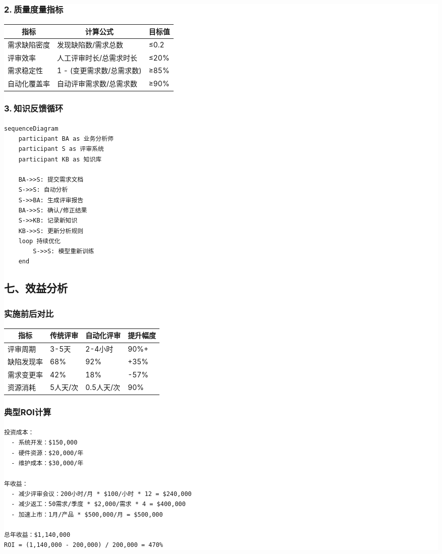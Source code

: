### 2. 质量度量指标

| **指标**     | **计算公式**              | **目标值** |
| ------------ | ------------------------- | ---------- |
| 需求缺陷密度 | 发现缺陷数/需求总数       | ≤0.2       |
| 评审效率     | 人工评审时长/总需求时长   | ≤20%       |
| 需求稳定性   | 1 - (变更需求数/总需求数) | ≥85%       |
| 自动化覆盖率 | 自动评审需求数/总需求数   | ≥90%       |

### 3. 知识反馈循环
```mermaid
sequenceDiagram
    participant BA as 业务分析师
    participant S as 评审系统
    participant KB as 知识库
    
    BA->>S: 提交需求文档
    S->>S: 自动分析
    S->>BA: 生成评审报告
    BA->>S: 确认/修正结果
    S->>KB: 记录新知识
    KB->>S: 更新分析规则
    loop 持续优化
        S->>S: 模型重新训练
    end
```

## 七、效益分析

### 实施前后对比
| **指标**   | 传统评审 | 自动化评审 | 提升幅度 |
| ---------- | -------- | ---------- | -------- |
| 评审周期   | 3-5天    | 2-4小时    | 90%+     |
| 缺陷发现率 | 68%      | 92%        | +35%     |
| 需求变更率 | 42%      | 18%        | -57%     |
| 资源消耗   | 5人天/次 | 0.5人天/次 | 90%      |

### 典型ROI计算
```
投资成本：
  - 系统开发：$150,000
  - 硬件资源：$20,000/年
  - 维护成本：$30,000/年

年收益：
  - 减少评审会议：200小时/月 * $100/小时 * 12 = $240,000
  - 减少返工：50需求/季度 * $2,000/需求 * 4 = $400,000
  - 加速上市：1月/产品 * $500,000/月 = $500,000

总年收益：$1,140,000
ROI = (1,140,000 - 200,000) / 200,000 = 470%
```
